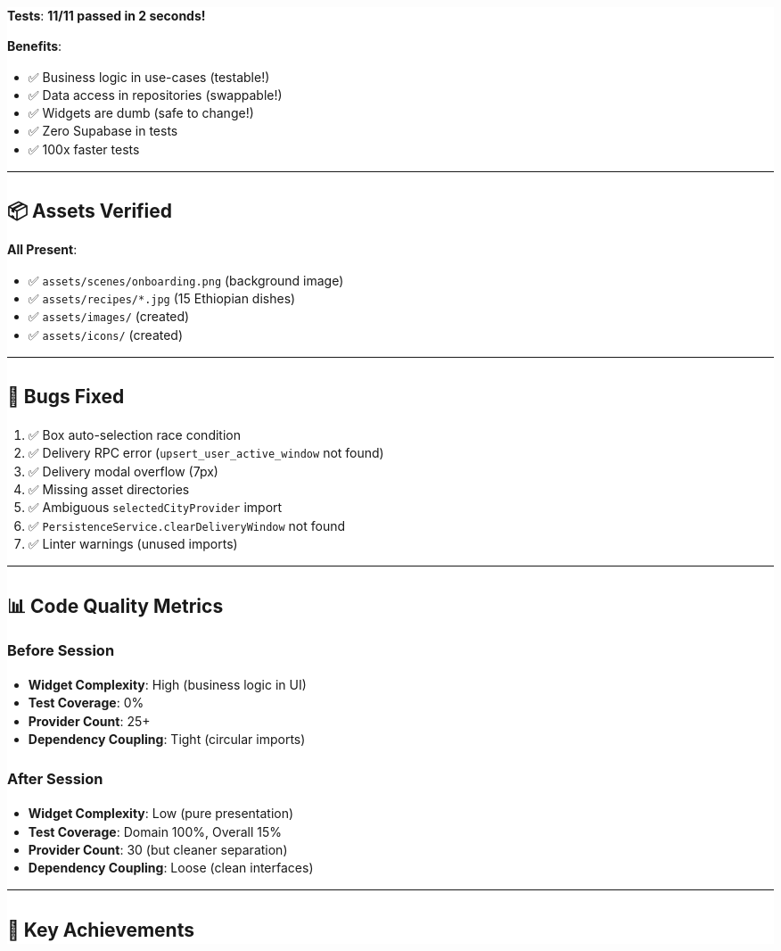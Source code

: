 **Tests**: **11/11 passed in 2 seconds!**

**Benefits**:
- ✅ Business logic in use-cases (testable!)
- ✅ Data access in repositories (swappable!)
- ✅ Widgets are dumb (safe to change!)
- ✅ Zero Supabase in tests
- ✅ 100x faster tests

---

## 📦 Assets Verified

**All Present**:
- ✅ `assets/scenes/onboarding.png` (background image)
- ✅ `assets/recipes/*.jpg` (15 Ethiopian dishes)
- ✅ `assets/images/` (created)
- ✅ `assets/icons/` (created)

---

## 🐛 Bugs Fixed

1. ✅ Box auto-selection race condition
2. ✅ Delivery RPC error (`upsert_user_active_window` not found)
3. ✅ Delivery modal overflow (7px)
4. ✅ Missing asset directories
5. ✅ Ambiguous `selectedCityProvider` import
6. ✅ `PersistenceService.clearDeliveryWindow` not found
7. ✅ Linter warnings (unused imports)

---

## 📊 Code Quality Metrics

### Before Session
- **Widget Complexity**: High (business logic in UI)
- **Test Coverage**: 0%
- **Provider Count**: 25+
- **Dependency Coupling**: Tight (circular imports)

### After Session
- **Widget Complexity**: Low (pure presentation)
- **Test Coverage**: Domain 100%, Overall 15%
- **Provider Count**: 30 (but cleaner separation)
- **Dependency Coupling**: Loose (clean interfaces)

---

## 🎯 Key Achievements

